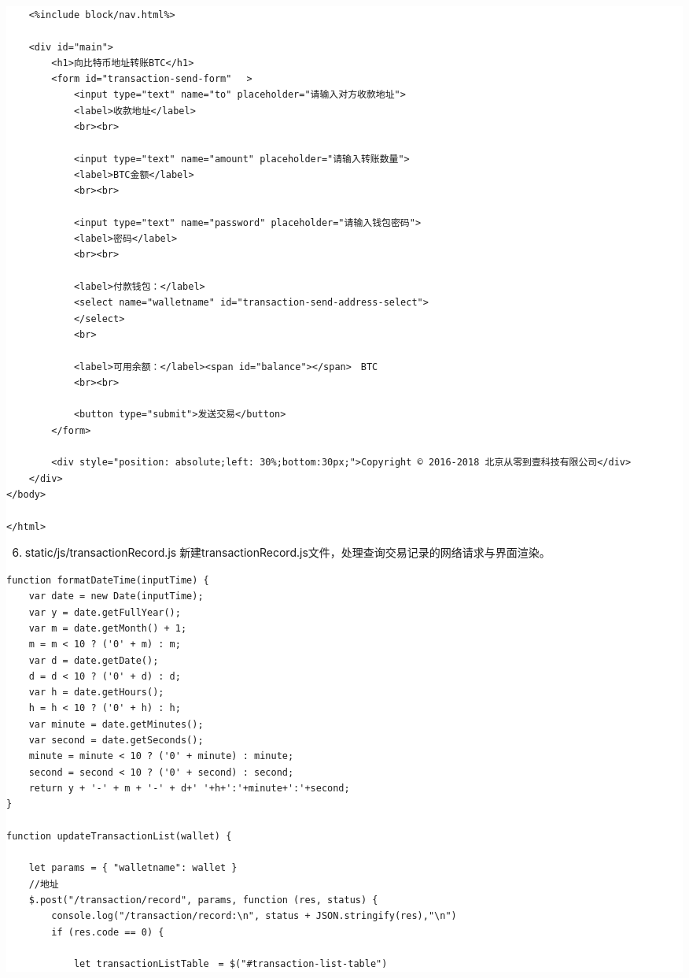 ```
    <%include block/nav.html%>

    <div id="main">
        <h1>向比特币地址转账BTC</h1>
        <form id="transaction-send-form" 　>
            <input type="text" name="to" placeholder="请输入对方收款地址">
            <label>收款地址</label>
            <br><br>

            <input type="text" name="amount" placeholder="请输入转账数量">
            <label>BTC金额</label>
            <br><br>

            <input type="text" name="password" placeholder="请输入钱包密码">
            <label>密码</label>
            <br><br>

            <label>付款钱包：</label>
            <select name="walletname" id="transaction-send-address-select">
            </select>
            <br>

            <label>可用余额：</label><span id="balance"></span>　BTC
            <br><br>

            <button type="submit">发送交易</button>
        </form>

        <div style="position: absolute;left: 30%;bottom:30px;">Copyright © 2016-2018 北京从零到壹科技有限公司</div>
    </div>
</body>

</html>
```

6. static/js/transactionRecord.js
新建transactionRecord.js文件，处理查询交易记录的网络请求与界面渲染。
```
function formatDateTime(inputTime) {  
    var date = new Date(inputTime);
    var y = date.getFullYear();  
    var m = date.getMonth() + 1;  
    m = m < 10 ? ('0' + m) : m;  
    var d = date.getDate();  
    d = d < 10 ? ('0' + d) : d;  
    var h = date.getHours();
    h = h < 10 ? ('0' + h) : h;
    var minute = date.getMinutes();
    var second = date.getSeconds();
    minute = minute < 10 ? ('0' + minute) : minute;  
    second = second < 10 ? ('0' + second) : second; 
    return y + '-' + m + '-' + d+' '+h+':'+minute+':'+second;  
}

function updateTransactionList(wallet) {

    let params = { "walletname": wallet }
    //地址
    $.post("/transaction/record", params, function (res, status) {
        console.log("/transaction/record:\n", status + JSON.stringify(res),"\n")
        if (res.code == 0) {

            let transactionListTable　= $("#transaction-list-table")
```